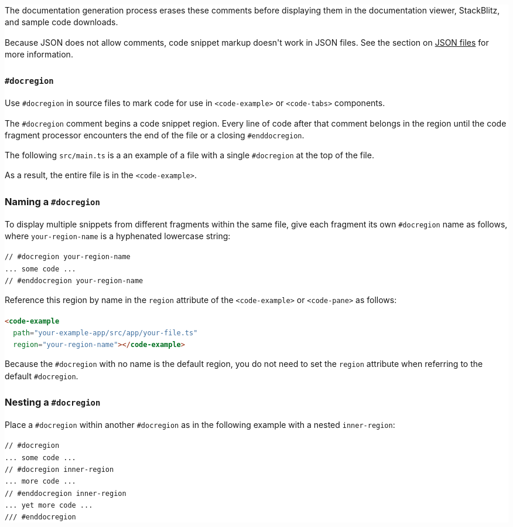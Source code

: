The documentation generation process erases these comments before displaying them in the documentation viewer, StackBlitz, and sample code downloads.

<div class="alert is-important">

Because JSON does not allow comments, code snippet markup doesn't work in JSON files.
See the section on [JSON files](#json-files) for more information.

</div>

### `#docregion`

Use `#docregion` in source files to mark code for use in `<code-example>` or `<code-tabs>` components.

The `#docregion` comment begins a code snippet region.
Every line of code after that comment belongs in the region until the code fragment processor encounters the end of the file or a closing `#enddocregion`.

The following `src/main.ts` is a an example of a file with a single `#docregion` at the top of the file.

<code-example path="docs-style-guide/src/main.ts" header="src/main.ts"></code-example>

As a result, the entire file is in the `<code-example>`.


### Naming a `#docregion`

To display multiple snippets from different fragments within the same file, give each fragment its own `#docregion` name as follows, where `your-region-name` is a hyphenated lowercase string:

```
// #docregion your-region-name
... some code ...
// #enddocregion your-region-name
```

Reference this region by name in the `region` attribute of the `<code-example>` or `<code-pane>` as follows:

```html
<code-example
  path="your-example-app/src/app/your-file.ts"
  region="your-region-name"></code-example>
```

Because the `#docregion` with no name is the default region, you do not need to set the `region` attribute when referring to the default `#docregion`.

### Nesting a `#docregion`

Place a `#docregion` within another `#docregion` as in the following example with a nested `inner-region`:

```
// #docregion
... some code ...
// #docregion inner-region
... more code ...
// #enddocregion inner-region
... yet more code ...
/// #enddocregion
```
